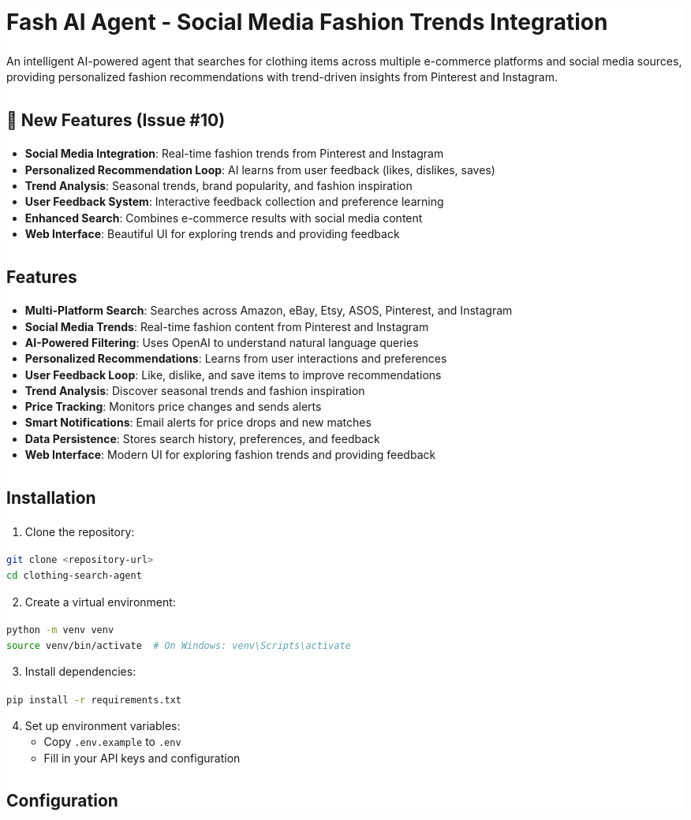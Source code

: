 # Fash AI Agent - Social Media Fashion Trends Integration

An intelligent AI-powered agent that searches for clothing items across multiple e-commerce platforms and social media sources, providing personalized fashion recommendations with trend-driven insights from Pinterest and Instagram.

## 🌟 New Features (Issue #10)

- **Social Media Integration**: Real-time fashion trends from Pinterest and Instagram
- **Personalized Recommendation Loop**: AI learns from user feedback (likes, dislikes, saves)
- **Trend Analysis**: Seasonal trends, brand popularity, and fashion inspiration
- **User Feedback System**: Interactive feedback collection and preference learning
- **Enhanced Search**: Combines e-commerce results with social media content
- **Web Interface**: Beautiful UI for exploring trends and providing feedback

## Features

- **Multi-Platform Search**: Searches across Amazon, eBay, Etsy, ASOS, Pinterest, and Instagram
- **Social Media Trends**: Real-time fashion content from Pinterest and Instagram
- **AI-Powered Filtering**: Uses OpenAI to understand natural language queries
- **Personalized Recommendations**: Learns from user interactions and preferences
- **User Feedback Loop**: Like, dislike, and save items to improve recommendations
- **Trend Analysis**: Discover seasonal trends and fashion inspiration
- **Price Tracking**: Monitors price changes and sends alerts
- **Smart Notifications**: Email alerts for price drops and new matches
- **Data Persistence**: Stores search history, preferences, and feedback
- **Web Interface**: Modern UI for exploring fashion trends and providing feedback

## Installation

1. Clone the repository:
```bash
git clone <repository-url>
cd clothing-search-agent
```

2. Create a virtual environment:
```bash
python -m venv venv
source venv/bin/activate  # On Windows: venv\Scripts\activate
```

3. Install dependencies:
```bash
pip install -r requirements.txt
```

4. Set up environment variables:
   - Copy `.env.example` to `.env`
   - Fill in your API keys and configuration

## Configuration
